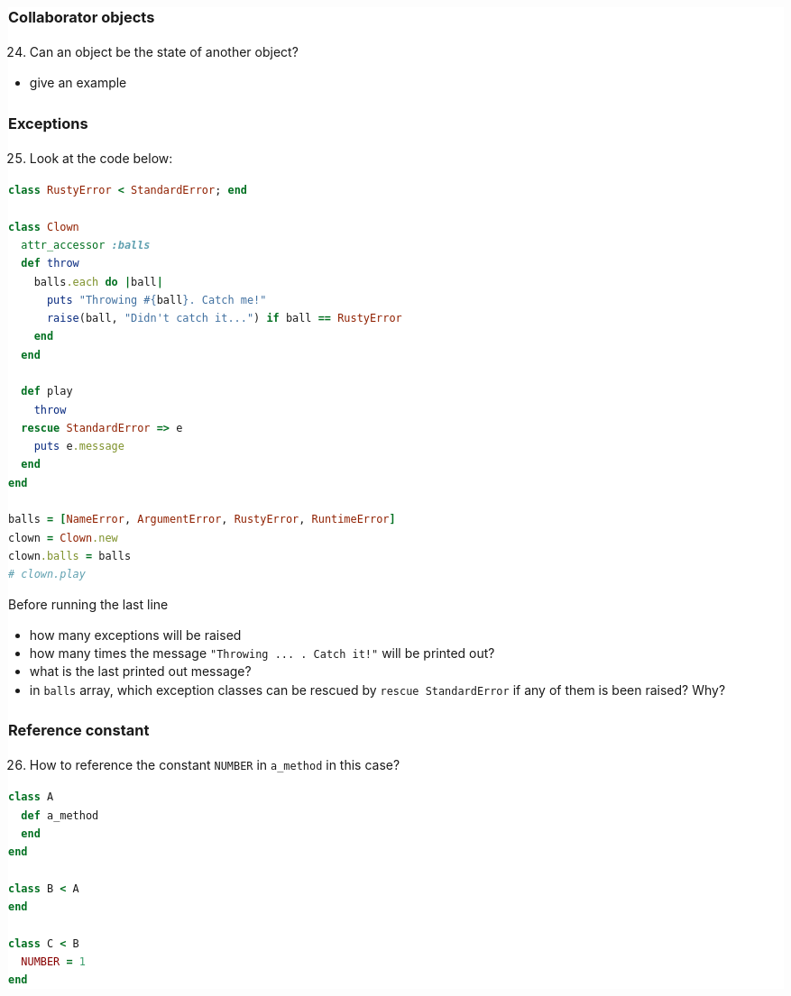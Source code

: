 ```ruby
```

### Collaborator objects

24. Can an object be the state of another object?
  - give an example

### Exceptions

25. Look at the code below:

```ruby
class RustyError < StandardError; end

class Clown
  attr_accessor :balls
  def throw
    balls.each do |ball|
      puts "Throwing #{ball}. Catch me!"
      raise(ball, "Didn't catch it...") if ball == RustyError
    end
  end

  def play
    throw
  rescue StandardError => e
    puts e.message
  end
end

balls = [NameError, ArgumentError, RustyError, RuntimeError]
clown = Clown.new
clown.balls = balls
# clown.play
```

Before running the last line
  - how many exceptions will be raised
  - how many times the message `"Throwing ... . Catch it!"` will be printed out?
  - what is the last printed out message?
  - in `balls` array, which exception classes can be rescued by `rescue StandardError` if any of them is been raised? Why?

### Reference constant

26. How to reference the constant `NUMBER` in `a_method` in this case?

```ruby
class A
  def a_method
  end
end

class B < A
end

class C < B
  NUMBER = 1
end
```
